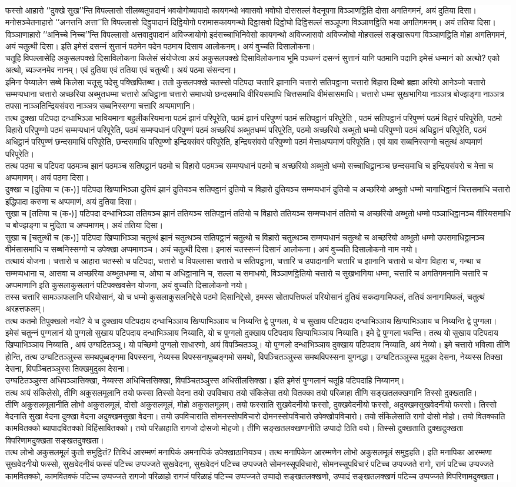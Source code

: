 फस्सो आहारो ‘‘दुक्खे सुख’’न्ति विपल्‍लासो सीलब्बतुपादानं भवयोगोब्यापादो कायगन्थो भवासवो भवोघो दोससल्‍लं वेदनूपगा विञ्‍ञाणट्ठिति दोसा अगतिगमनं, अयं दुतिया दिसा।  
मनोसञ्‍चेतनाहारो ‘‘अनत्तनि अत्ता’’ति विपल्‍लासो दिट्ठुपादानं दिट्ठियोगो परामासकायगन्थो दिट्ठासवो दिट्ठोघो दिट्ठिसल्‍लं सञ्‍ञूपगा विञ्‍ञाणट्ठिति भया अगतिगमनम्। अयं ततिया दिसा।  
विञ्‍ञाणाहारो ‘‘अनिच्‍चे निच्‍च’’न्ति विपल्‍लासो अत्तवादुपादानं अविज्‍जायोगो इदंसच्‍चाभिनिवेसो कायगन्थो अविज्‍जासवो अविज्‍जोघो मोहसल्‍लं सङ्खारूपगा विञ्‍ञाणट्ठिति मोहा अगतिगमनं, अयं चतुत्थी दिसा। इति इमेसं दसन्‍नं सुत्तानं पठमेन पदेन पठमाय दिसाय आलोकनम्। अयं वुच्‍चति दिसालोकना।  
चतूहि विपल्‍लासेहि अकुसलपक्खे दिसाविलोकना किलेसं संयोजेत्वा अयं अकुसलपक्खे दिसाविलोकनाय भूमि पञ्‍चन्‍नं दसन्‍नं सुत्तानं यानि पठमानि पदानि इमेसं धम्मानं को अत्थो? एको अत्थो, ब्यञ्‍जनमेव नानम्। एवं दुतिया एवं ततिया एवं चतुत्थी। अयं पठमा संसन्दना।  
इमिना पेय्यालेन सब्बे किलेसा चतूसु पदेसु पक्खिपितब्बा। ततो कुसलपक्खे चतस्सो पटिपदा चत्तारि झानानि चत्तारो सतिपट्ठाना चत्तारो विहारा दिब्बो ब्रह्मा अरियो आनेञ्‍जो चत्तारो सम्मप्पधाना चत्तारो अच्छरिया अब्भुतधम्मा चत्तारो अधिट्ठाना चत्तारो समाधयो छन्दसमाधि वीरियसमाधि चित्तसमाधि वीमंसासमाधि। चत्तारो धम्मा सुखभागिया नाञ्‍ञत्र बोज्झङ्गा नाञ्‍ञत्र तपसा नाञ्‍ञतिन्द्रियसंवरा नाञ्‍ञत्र सब्बनिस्सग्गा चत्तारि अप्पमाणानि।  
तत्थ दुक्खा पटिपदा दन्धाभिञ्‍ञा भावियमाना बहुलीकरियमाना पठमं झानं परिपूरेति, पठमं झानं परिपुण्णं पठमं सतिपट्ठानं परिपूरेति , पठमं सतिपट्ठानं परिपुण्णं पठमं विहारं परिपूरेति, पठमो विहारो परिपुण्णो पठमं सम्मप्पधानं परिपूरेति, पठमं सम्मप्पधानं परिपुण्णं पठमं अच्छरियं अब्भुतधम्मं परिपूरेति, पठमो अच्छरियो अब्भुतो धम्मो परिपुण्णो पठमं अधिट्ठानं परिपूरेति, पठमं अधिट्ठानं परिपुण्णं छन्दसमाधिं परिपूरेति, छन्दसमाधि परिपुण्णो इन्द्रियसंवरं परिपूरेति, इन्द्रियसंवरो परिपुण्णो पठमं मेत्ताअप्पमाणं परिपूरेति। एवं याव सब्बनिस्सग्गो चतुत्थं अप्पमाणं परिपूरेति।  
तत्थ पठमा च पटिपदा पठमञ्‍च झानं पठमञ्‍च सतिपट्ठानं पठमो च विहारो पठमञ्‍च सम्मप्पधानं पठमो च अच्छरियो अब्भुतो धम्मो सच्‍चाधिट्ठानञ्‍च छन्दसमाधि च इन्द्रियसंवरो च मेत्ता च अप्पमाणम्। अयं पठमा दिसा।  
दुक्खा च [दुतिया च (क॰)] पटिपदा खिप्पाभिञ्‍ञा दुतियं झानं दुतियञ्‍च सतिपट्ठानं दुतियो च विहारो दुतियञ्‍च सम्मप्पधानं दुतियो च अच्छरियो अब्भुतो धम्मो चागाधिट्ठानं चित्तसमाधि चत्तारो इद्धिपादा करुणा च अप्पमाणं, अयं दुतिया दिसा।  
सुखा च [ततिया च (क॰)] पटिपदा दन्धाभिञ्‍ञा ततियञ्‍च झानं ततियञ्‍च सतिपट्ठानं ततियो च विहारो ततियञ्‍च सम्मप्पधानं ततियो च अच्छरियो अब्भुतो धम्मो पञ्‍ञाधिट्ठानञ्‍च वीरियसमाधि च बोज्झङ्गा च मुदिता च अप्पमाणम्। अयं ततिया दिसा।  
सुखा च [चतुत्थी च (क॰)] पटिपदा खिप्पाभिञ्‍ञा चतुत्थं झानं चतुत्थञ्‍च सतिपट्ठानं चतुत्थो च विहारो चतुत्थञ्‍च सम्मप्पधानं चतुत्थो च अच्छरियो अब्भुतो धम्मो उपसमाधिट्ठानञ्‍च वीमंसासमाधि च सब्बनिस्सग्गो च उपेक्खा अप्पमाणञ्‍च। अयं चतुत्थी दिसा। इमासं चतस्सन्‍नं दिसानं आलोकना। अयं वुच्‍चति दिसालोकनो नाम नयो।  
तत्थायं योजना। चत्तारो च आहारा चतस्सो च पटिपदा, चत्तारो च विपल्‍लासा चत्तारो च सतिपट्ठाना, चत्तारि च उपादानानि चत्तारि च झानानि चत्तारो च योगा विहारा च, गन्था च सम्मप्पधाना च, आसवा च अच्छरिया अब्भुतधम्मा च, ओघा च अधिट्ठानानि च, सल्‍ला च समाधयो, विञ्‍ञाणट्ठितियो चत्तारो च सुखभागिया धम्मा, चत्तारि च अगतिगमनानि चत्तारि च अप्पमाणानि इति कुसलाकुसलानं पटिपक्खवसेन योजना, अयं वुच्‍चति दिसालोकनो नयो।  
तस्स चत्तारि सामञ्‍ञफलानि परियोसानं, यो च धम्मो कुसलाकुसलनिद्देसे पठमो दिसानिद्देसो, इमस्स सोतापत्तिफलं परियोसानं दुतियं सकदागामिफलं, ततियं अनागामिफलं, चतुत्थं अरहत्तफलम्।  
तत्थ कतमो तिपुक्खलो नयो? ये च दुक्खाय पटिपदाय दन्धाभिञ्‍ञाय खिप्पाभिञ्‍ञाय च निय्यन्ति द्वे पुग्गला, ये च सुखाय पटिपदाय दन्धाभिञ्‍ञाय खिप्पाभिञ्‍ञाय च निय्यन्ति द्वे पुग्गला।  
इमेसं चतुन्‍नं पुग्गलानं यो पुग्गलो सुखाय पटिपदाय दन्धाभिञ्‍ञाय निय्याति, यो च पुग्गलो दुक्खाय पटिपदाय खिप्पाभिञ्‍ञाय निय्याति। इमे द्वे पुग्गला भवन्ति। तत्थ यो सुखाय पटिपदाय खिप्पाभिञ्‍ञाय निय्याति , अयं उग्घटितञ्‍ञू। यो पच्छिमो पुग्गलो साधारणो, अयं विपञ्‍चितञ्‍ञू। यो पुग्गलो दन्धाभिञ्‍ञाय दुक्खाय पटिपदाय निय्याति, अयं नेय्यो। इमे चत्तारो भवित्वा तीणि होन्ति, तत्थ उग्घटितञ्‍ञुस्स समथपुब्बङ्गमा विपस्सना, नेय्यस्स विपस्सनापुब्बङ्गमो समथो, विपञ्‍चितञ्‍ञुस्स समथविपस्सना युगनद्धा। उग्घटितञ्‍ञुस्स मुदुका देसना, नेय्यस्स तिक्खा देसना, विपञ्‍चितञ्‍ञुस्स तिक्खमुदुका देसना।  
उग्घटितञ्‍ञुस्स अधिपञ्‍ञासिक्खा, नेय्यस्स अधिचित्तसिक्खा, विपञ्‍चितञ्‍ञुस्स अधिसीलसिक्खा। इति इमेसं पुग्गलानं चतूहि पटिपदाहि निय्यानम्।  
तत्थ अयं संकिलेसो, तीणि अकुसलमूलानि तयो फस्सा तिस्सो वेदना तयो उपविचारा तयो संकिलेसा तयो वितक्‍का तयो परिळाहा तीणि सङ्खतलक्खणानि तिस्सो दुक्खताति।  
तीणि अकुसलमूलानीति लोभो अकुसलमूलं, दोसो अकुसलमूलं, मोहो अकुसलमूलम्। तयो फस्साति सुखवेदनीयो फस्सो, दुक्खवेदनीयो फस्सो, अदुक्खमसुखवेदनीयो फस्सो। तिस्सो वेदनाति सुखा वेदना दुक्खा वेदना अदुक्खमसुखा वेदना। तयो उपविचाराति सोमनस्सोपविचारो दोमनस्सोपविचारो उपेक्खोपविचारो। तयो संकिलेसाति रागो दोसो मोहो। तयो वितक्‍काति कामवितक्‍को ब्यापादवितक्‍को विहिंसावितक्‍को। तयो परिळाहाति रागजो दोसजो मोहजो। तीणि सङ्खतलक्खणानीति उप्पादो ठिति वयो। तिस्सो दुक्खताति दुक्खदुक्खता विपरिणामदुक्खता सङ्खतदुक्खता।  
तत्थ लोभो अकुसलमूलं कुतो समुट्ठितं? तिविधं आरम्मणं मनापिकं अमनापिकं उपेक्खाठानियञ्‍च। तत्थ मनापिकेन आरम्मणेन लोभो अकुसलमूलं समुट्ठहति। इति मनापिका आरम्मणा सुखवेदनीयो फस्सो, सुखवेदनीयं फस्सं पटिच्‍च उप्पज्‍जते सुखवेदना, सुखवेदनं पटिच्‍च उप्पज्‍जते सोमनस्सूपविचारो, सोमनस्सूपविचारं पटिच्‍च उप्पज्‍जते रागो, रागं पटिच्‍च उप्पज्‍जते कामवितक्‍को, कामवितक्‍कं पटिच्‍च उप्पज्‍जते रागजो परिळाहो रागजं परिळाहं पटिच्‍च उप्पज्‍जते उप्पादो सङ्खतलक्खणो, उप्पादं सङ्खतलक्खणं पटिच्‍च उप्पज्‍जते विपरिणामदुक्खता।  